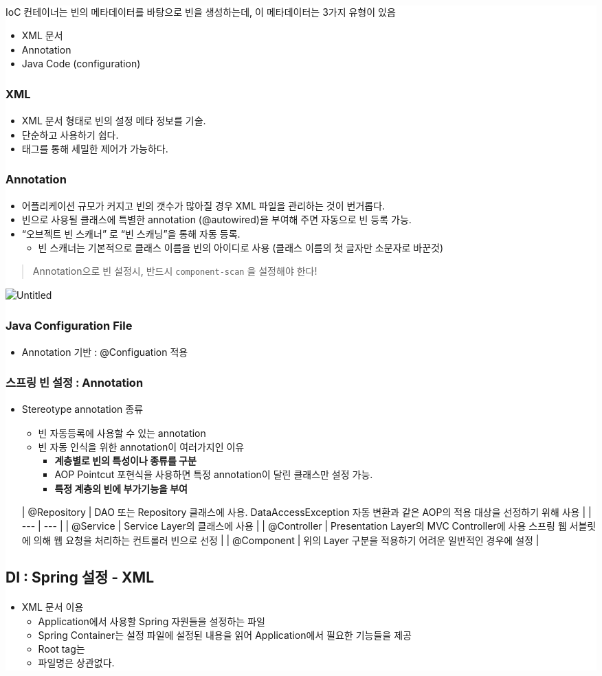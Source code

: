 IoC 컨테이너는 빈의 메타데이터를 바탕으로 빈을 생성하는데, 이 메타데이터는 3가지 유형이 있음

- XML 문서
- Annotation
- Java Code (configuration)

### XML

- XML 문서 형태로 빈의 설정 메타 정보를 기술.
- 단순하고 사용하기 쉽다.
- <bean> 태그를 통해 세밀한 제어가 가능하다.

### Annotation

- 어플리케이션 규모가 커지고 빈의 갯수가 많아질 경우 XML 파일을 관리하는 것이 번거롭다.
- 빈으로 사용될 클래스에 특별한 annotation (@autowired)을 부여해 주면 자동으로 빈 등록 가능.
- “오브젝트 빈 스캐너” 로 “빈 스캐닝”을 통해 자동 등록.
    - 빈 스캐너는 기본적으로 클래스 이름을 빈의 아이디로 사용 (클래스 이름의 첫 글자만 소문자로 바꾼것)

> Annotation으로 빈 설정시, 반드시 `component-scan` 을 설정해야 한다!
> 

![Untitled](https://prod-files-secure.s3.us-west-2.amazonaws.com/6bdf73c9-1887-44ec-a9b2-1bcab78408b2/a4099c36-581a-4d5c-b1f9-fbcdaea1249e/Untitled.png)

### Java Configuration File

- Annotation 기반 : @Configuation 적용

### 스프링 빈 설정 : Annotation

- Stereotype annotation 종류
    - 빈 자동등록에 사용할 수 있는 annotation
    - 빈 자동 인식을 위한 annotation이 여러가지인 이유
        - **계층별로 빈의 특성이나 종류를 구분**
        - AOP Pointcut 포현식을 사용하면 특정 annotation이 달린 클래스만 설정 가능.
        - **특정 계층의 빈에 부가기능을 부여**
    
    | @Repository | DAO 또는 Repository 클래스에 사용.
    DataAccessException 자동 변환과 같은 AOP의 적용 대상을 선정하기 위해 사용 |
    | --- | --- |
    | @Service | Service Layer의 클래스에 사용 |
    | @Controller | Presentation Layer의 MVC Controller에 사용
    스프링 웹 서블릿에 의해 웹 요청을 처리하는 컨트롤러 빈으로 선정 |
    | @Component | 위의 Layer 구분을 적용하기 어려운 일반적인 경우에 설정 |
    

## DI : Spring 설정 - XML

- XML 문서 이용
    - Application에서 사용할 Spring 자원들을 설정하는 파일
    - Spring Container는 설정 파일에 설정된 내용을 읽어 Application에서 필요한 기능들을 제공
    - Root tag는 <beans>
    - 파일명은 상관없다.
